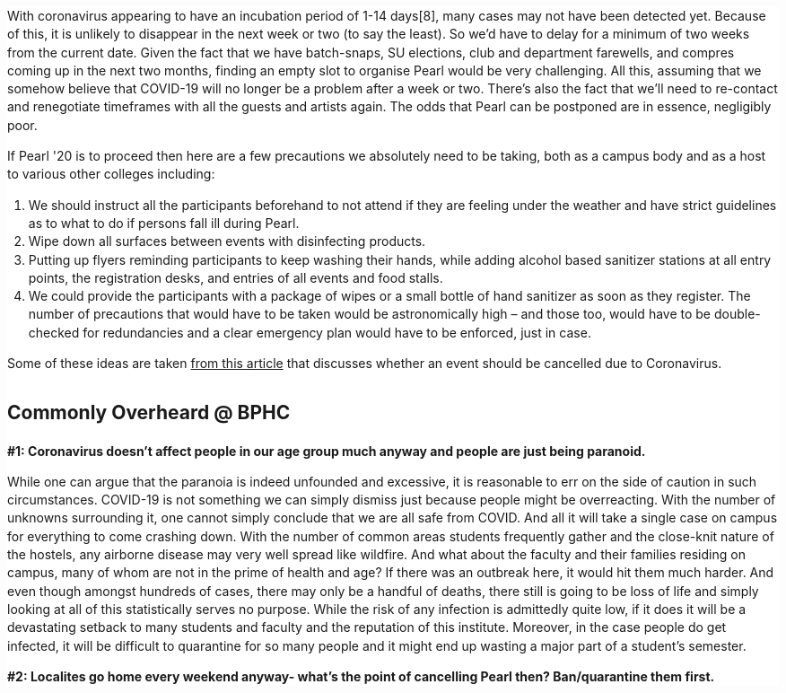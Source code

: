 <p>With coronavirus appearing to have an incubation period of 1-14 days[8], many cases may not have been detected yet. Because of this, it is unlikely to disappear in the next week or two (to say the least). So we’d have to delay for a minimum of two weeks from the current date. Given the fact that we have batch-snaps, SU elections, club and department farewells, and compres coming up in the next two months, finding an empty slot to organise Pearl would be very challenging. All this, assuming that we somehow believe that COVID-19 will no longer be a problem after a week or two. There’s also the fact that we’ll need to re-contact and renegotiate timeframes with all the guests and artists again. The odds that Pearl can be postponed are in essence, negligibly poor.&nbsp;</p>
<p></p>
<p></p>
<p>If Pearl '20 is to proceed then here are a few precautions we absolutely need to be taking, both as a campus body and as a host to various other colleges including:</p>
<p></p>
<p></p>
<ol>
<li>We should instruct all the participants beforehand to not attend if they are feeling under the weather and have strict guidelines as to what to do if persons fall ill during Pearl.</li>
<li>Wipe down all surfaces between events with disinfecting products.&nbsp;</li>
<li>Putting up flyers reminding participants to keep washing their hands, while adding alcohol based sanitizer stations at all entry points, the registration desks, and entries of all events and food stalls.</li>
<li>We could provide the participants with a package of wipes or a small bottle of hand sanitizer as soon as they register. The number of precautions that would have to be taken would be astronomically high – and those too, would have to be double-checked for redundancies and a clear emergency plan would have to be enforced, just in case.</li>
</ol>
<p></p>
<p></p>
<p>Some of these ideas are taken <a href="https://www.eventinterface.com/en/blog/should-i-cancel-my-event-due-to-the-coronavirus/?fbclid=IwAR2SU0yAjKhOZ_QQPQjr_LRlbQ_t-nCm28dRP_XDCPGW2cVKoanZFYNrCEA">from this article</a> that discusses whether an event should be cancelled due to Coronavirus.&nbsp;</p>
<p></p>
<p></p>
<h2>Commonly Overheard @ BPHC</h2>
<p></p>
<p></p>
<p><strong>#1: Coronavirus doesn’t affect people in our age group much anyway and people are just being paranoid.</strong></p>
<p></p>
<p></p>
<p>While one can argue that the paranoia is indeed unfounded and excessive, it is reasonable to err on the side of caution in such circumstances. COVID-19 is not something we can simply dismiss just because people might be overreacting. With the number of unknowns surrounding it, one cannot simply conclude that we are all safe from COVID. And all it will take a single case on campus for everything to come crashing down. With the number of common areas students frequently gather and the close-knit nature of the hostels, any airborne disease may very well spread like wildfire. And what about the faculty and their families residing on campus, many of whom are not in the prime of health and age? If there was an outbreak here, it would hit them much harder. And even though amongst hundreds of cases, there may only be a handful of deaths, there still is going to be loss of life and simply looking at all of this statistically serves no purpose. While the risk of any infection is admittedly quite low, if it does it will be a devastating setback to many students and faculty and the reputation of this institute. Moreover, in the case people do get infected, it will be difficult to quarantine for so many people and it might end up wasting a major part of a student’s semester.</p>
<p></p>
<p></p>
<p><strong>#2: Localites go home every weekend anyway- what’s the point of cancelling Pearl then? Ban/quarantine them first. </strong>&nbsp;</p>
<p></p>
<p></p>